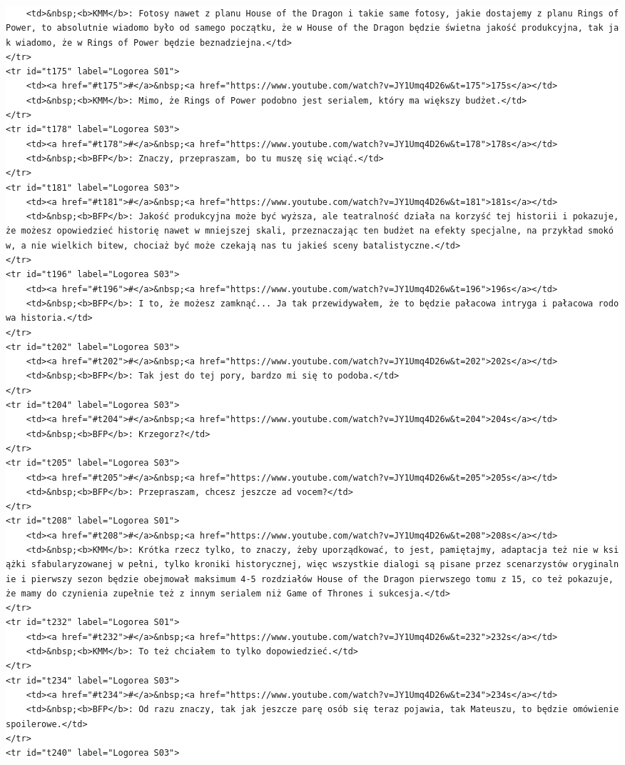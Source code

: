         <td>&nbsp;<b>KMM</b>: Fotosy nawet z planu House of the Dragon i takie same fotosy, jakie dostajemy z planu Rings of Power, to absolutnie wiadomo było od samego początku, że w House of the Dragon będzie świetna jakość produkcyjna, tak jak wiadomo, że w Rings of Power będzie beznadziejna.</td>
    </tr>
    <tr id="t175" label="Logorea S01">
        <td><a href="#t175">#</a>&nbsp;<a href="https://www.youtube.com/watch?v=JY1Umq4D26w&t=175">175s</a></td>
        <td>&nbsp;<b>KMM</b>: Mimo, że Rings of Power podobno jest serialem, który ma większy budżet.</td>
    </tr>
    <tr id="t178" label="Logorea S03">
        <td><a href="#t178">#</a>&nbsp;<a href="https://www.youtube.com/watch?v=JY1Umq4D26w&t=178">178s</a></td>
        <td>&nbsp;<b>BFP</b>: Znaczy, przepraszam, bo tu muszę się wciąć.</td>
    </tr>
    <tr id="t181" label="Logorea S03">
        <td><a href="#t181">#</a>&nbsp;<a href="https://www.youtube.com/watch?v=JY1Umq4D26w&t=181">181s</a></td>
        <td>&nbsp;<b>BFP</b>: Jakość produkcyjna może być wyższa, ale teatralność działa na korzyść tej historii i pokazuje, że możesz opowiedzieć historię nawet w mniejszej skali, przeznaczając ten budżet na efekty specjalne, na przykład smoków, a nie wielkich bitew, chociaż być może czekają nas tu jakieś sceny batalistyczne.</td>
    </tr>
    <tr id="t196" label="Logorea S03">
        <td><a href="#t196">#</a>&nbsp;<a href="https://www.youtube.com/watch?v=JY1Umq4D26w&t=196">196s</a></td>
        <td>&nbsp;<b>BFP</b>: I to, że możesz zamknąć... Ja tak przewidywałem, że to będzie pałacowa intryga i pałacowa rodowa historia.</td>
    </tr>
    <tr id="t202" label="Logorea S03">
        <td><a href="#t202">#</a>&nbsp;<a href="https://www.youtube.com/watch?v=JY1Umq4D26w&t=202">202s</a></td>
        <td>&nbsp;<b>BFP</b>: Tak jest do tej pory, bardzo mi się to podoba.</td>
    </tr>
    <tr id="t204" label="Logorea S03">
        <td><a href="#t204">#</a>&nbsp;<a href="https://www.youtube.com/watch?v=JY1Umq4D26w&t=204">204s</a></td>
        <td>&nbsp;<b>BFP</b>: Krzegorz?</td>
    </tr>
    <tr id="t205" label="Logorea S03">
        <td><a href="#t205">#</a>&nbsp;<a href="https://www.youtube.com/watch?v=JY1Umq4D26w&t=205">205s</a></td>
        <td>&nbsp;<b>BFP</b>: Przepraszam, chcesz jeszcze ad vocem?</td>
    </tr>
    <tr id="t208" label="Logorea S01">
        <td><a href="#t208">#</a>&nbsp;<a href="https://www.youtube.com/watch?v=JY1Umq4D26w&t=208">208s</a></td>
        <td>&nbsp;<b>KMM</b>: Krótka rzecz tylko, to znaczy, żeby uporządkować, to jest, pamiętajmy, adaptacja też nie w książki sfabularyzowanej w pełni, tylko kroniki historycznej, więc wszystkie dialogi są pisane przez scenarzystów oryginalnie i pierwszy sezon będzie obejmował maksimum 4-5 rozdziałów House of the Dragon pierwszego tomu z 15, co też pokazuje, że mamy do czynienia zupełnie też z innym serialem niż Game of Thrones i sukcesja.</td>
    </tr>
    <tr id="t232" label="Logorea S01">
        <td><a href="#t232">#</a>&nbsp;<a href="https://www.youtube.com/watch?v=JY1Umq4D26w&t=232">232s</a></td>
        <td>&nbsp;<b>KMM</b>: To też chciałem to tylko dopowiedzieć.</td>
    </tr>
    <tr id="t234" label="Logorea S03">
        <td><a href="#t234">#</a>&nbsp;<a href="https://www.youtube.com/watch?v=JY1Umq4D26w&t=234">234s</a></td>
        <td>&nbsp;<b>BFP</b>: Od razu znaczy, tak jak jeszcze parę osób się teraz pojawia, tak Mateuszu, to będzie omówienie spoilerowe.</td>
    </tr>
    <tr id="t240" label="Logorea S03">